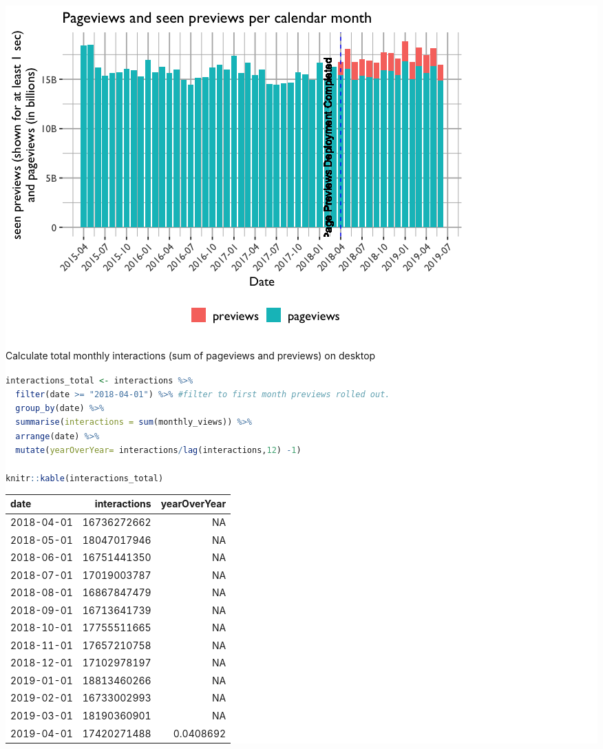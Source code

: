 ![](figures/md_figs/unnamed-chunk-14-1.png)

Calculate total monthly interactions (sum of pageviews and previews) on
desktop

``` r
interactions_total <- interactions %>%
  filter(date >= "2018-04-01") %>% #filter to first month previews rolled out.
  group_by(date) %>%
  summarise(interactions = sum(monthly_views)) %>%
  arrange(date) %>%
  mutate(yearOverYear= interactions/lag(interactions,12) -1) 

knitr::kable(interactions_total)
```

| date       | interactions | yearOverYear |
| :--------- | -----------: | -----------: |
| 2018-04-01 |  16736272662 |           NA |
| 2018-05-01 |  18047017946 |           NA |
| 2018-06-01 |  16751441350 |           NA |
| 2018-07-01 |  17019003787 |           NA |
| 2018-08-01 |  16867847479 |           NA |
| 2018-09-01 |  16713641739 |           NA |
| 2018-10-01 |  17755511665 |           NA |
| 2018-11-01 |  17657210758 |           NA |
| 2018-12-01 |  17102978197 |           NA |
| 2019-01-01 |  18813460266 |           NA |
| 2019-02-01 |  16733002993 |           NA |
| 2019-03-01 |  18190360901 |           NA |
| 2019-04-01 |  17420271488 |    0.0408692 |